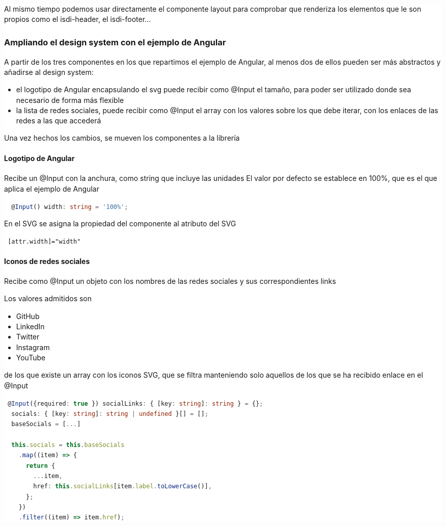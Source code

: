 Al mismo tiempo podemos usar directamente el componente layout
para comprobar que renderiza los elementos que le son propios
como el isdi-header, el isdi-footer...

### Ampliando el design system con el ejemplo de Angular

A partir de los tres componentes en los que repartimos el ejemplo de Angular,
al menos dos de ellos pueden ser más abstractos y añadirse al design system:

- el logotipo de Angular encapsulando el svg puede recibir como @Input el tamaño,
  para poder ser utilizado donde sea necesario de forma más flexible
- la lista de redes sociales, puede recibir como @Input el array con los valores sobre los que debe iterar,
  con los enlaces de las redes a las que accederá

Una vez hechos los cambios, se mueven los componentes a la librería

#### Logotipo de Angular

Recibe un @Input con la anchura, como string que incluye las unidades
El valor por defecto se establece en 100%, que es el que aplica el ejemplo de Angular

```ts
  @Input() width: string = '100%';
```

En el SVG se asigna la propiedad del componente al atributo del SVG

```svg
 [attr.width]="width"
```

#### Iconos de redes sociales

Recibe como @Input un objeto con los nombres de las redes sociales y sus correspondientes links

Los valores admitidos son

- GitHub
- LinkedIn
- Twitter
- Instagram
- YouTube

de los que existe un array con los iconos SVG, que se filtra manteniendo solo aquellos de los que se ha recibido enlace en el @Input

```ts
 @Input({required: true }) socialLinks: { [key: string]: string } = {};
  socials: { [key: string]: string | undefined }[] = [];
  baseSocials = [...]

  this.socials = this.baseSocials
    .map((item) => {
      return {
        ...item,
        href: this.socialLinks[item.label.toLowerCase()],
      };
    })
    .filter((item) => item.href);
```
